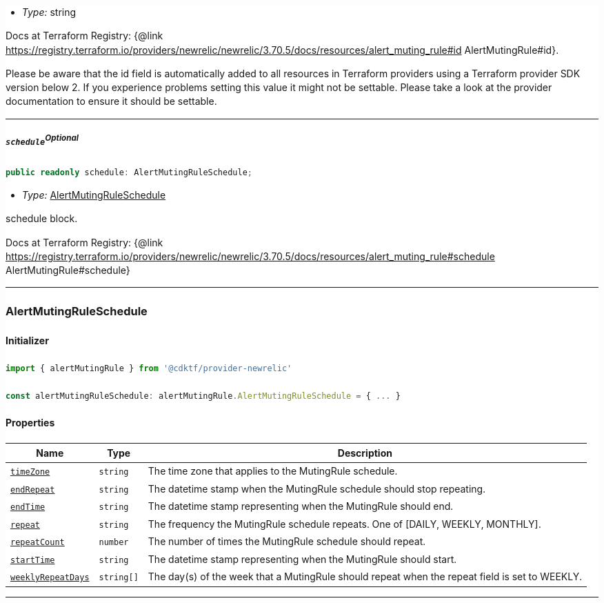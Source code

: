 - *Type:* string

Docs at Terraform Registry: {@link https://registry.terraform.io/providers/newrelic/newrelic/3.70.5/docs/resources/alert_muting_rule#id AlertMutingRule#id}.

Please be aware that the id field is automatically added to all resources in Terraform providers using a Terraform provider SDK version below 2.
If you experience problems setting this value it might not be settable. Please take a look at the provider documentation to ensure it should be settable.

---

##### `schedule`<sup>Optional</sup> <a name="schedule" id="@cdktf/provider-newrelic.alertMutingRule.AlertMutingRuleConfig.property.schedule"></a>

```typescript
public readonly schedule: AlertMutingRuleSchedule;
```

- *Type:* <a href="#@cdktf/provider-newrelic.alertMutingRule.AlertMutingRuleSchedule">AlertMutingRuleSchedule</a>

schedule block.

Docs at Terraform Registry: {@link https://registry.terraform.io/providers/newrelic/newrelic/3.70.5/docs/resources/alert_muting_rule#schedule AlertMutingRule#schedule}

---

### AlertMutingRuleSchedule <a name="AlertMutingRuleSchedule" id="@cdktf/provider-newrelic.alertMutingRule.AlertMutingRuleSchedule"></a>

#### Initializer <a name="Initializer" id="@cdktf/provider-newrelic.alertMutingRule.AlertMutingRuleSchedule.Initializer"></a>

```typescript
import { alertMutingRule } from '@cdktf/provider-newrelic'

const alertMutingRuleSchedule: alertMutingRule.AlertMutingRuleSchedule = { ... }
```

#### Properties <a name="Properties" id="Properties"></a>

| **Name** | **Type** | **Description** |
| --- | --- | --- |
| <code><a href="#@cdktf/provider-newrelic.alertMutingRule.AlertMutingRuleSchedule.property.timeZone">timeZone</a></code> | <code>string</code> | The time zone that applies to the MutingRule schedule. |
| <code><a href="#@cdktf/provider-newrelic.alertMutingRule.AlertMutingRuleSchedule.property.endRepeat">endRepeat</a></code> | <code>string</code> | The datetime stamp when the MutingRule schedule should stop repeating. |
| <code><a href="#@cdktf/provider-newrelic.alertMutingRule.AlertMutingRuleSchedule.property.endTime">endTime</a></code> | <code>string</code> | The datetime stamp representing when the MutingRule should end. |
| <code><a href="#@cdktf/provider-newrelic.alertMutingRule.AlertMutingRuleSchedule.property.repeat">repeat</a></code> | <code>string</code> | The frequency the MutingRule schedule repeats. One of [DAILY, WEEKLY, MONTHLY]. |
| <code><a href="#@cdktf/provider-newrelic.alertMutingRule.AlertMutingRuleSchedule.property.repeatCount">repeatCount</a></code> | <code>number</code> | The number of times the MutingRule schedule should repeat. |
| <code><a href="#@cdktf/provider-newrelic.alertMutingRule.AlertMutingRuleSchedule.property.startTime">startTime</a></code> | <code>string</code> | The datetime stamp representing when the MutingRule should start. |
| <code><a href="#@cdktf/provider-newrelic.alertMutingRule.AlertMutingRuleSchedule.property.weeklyRepeatDays">weeklyRepeatDays</a></code> | <code>string[]</code> | The day(s) of the week that a MutingRule should repeat when the repeat field is set to WEEKLY. |

---